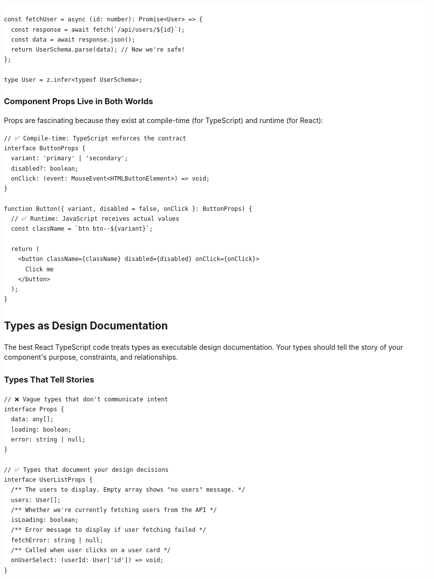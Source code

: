 ```tsx

const fetchUser = async (id: number): Promise<User> => {
  const response = await fetch(`/api/users/${id}`);
  const data = await response.json();
  return UserSchema.parse(data); // Now we're safe!
};

type User = z.infer<typeof UserSchema>;
```

### Component Props Live in Both Worlds

Props are fascinating because they exist at compile-time (for TypeScript) and runtime (for React):

```tsx
// ✅ Compile-time: TypeScript enforces the contract
interface ButtonProps {
  variant: 'primary' | 'secondary';
  disabled?: boolean;
  onClick: (event: MouseEvent<HTMLButtonElement>) => void;
}

function Button({ variant, disabled = false, onClick }: ButtonProps) {
  // ✅ Runtime: JavaScript receives actual values
  const className = `btn btn--${variant}`;

  return (
    <button className={className} disabled={disabled} onClick={onClick}>
      Click me
    </button>
  );
}
```

## Types as Design Documentation

The best React TypeScript code treats types as executable design documentation. Your types should tell the story of your component's purpose, constraints, and relationships.

### Types That Tell Stories

```tsx
// ❌ Vague types that don't communicate intent
interface Props {
  data: any[];
  loading: boolean;
  error: string | null;
}

// ✅ Types that document your design decisions
interface UserListProps {
  /** The users to display. Empty array shows "no users" message. */
  users: User[];
  /** Whether we're currently fetching users from the API */
  isLoading: boolean;
  /** Error message to display if user fetching failed */
  fetchError: string | null;
  /** Called when user clicks on a user card */
  onUserSelect: (userId: User['id']) => void;
}
```
